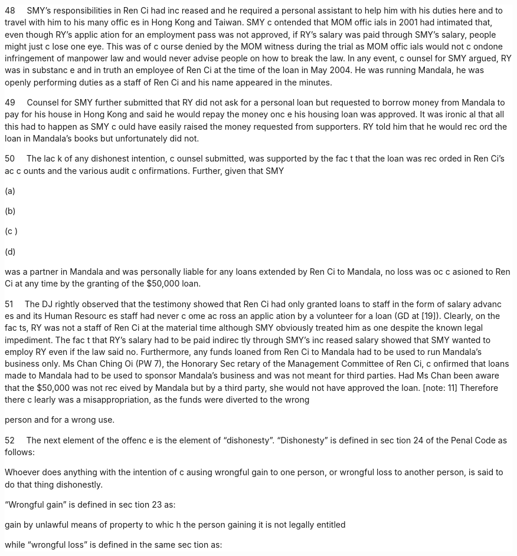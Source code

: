 48     SMY’s responsibilities in Ren Ci had inc reased and he required a personal assistant to help him with his duties here and to travel with him to his many offic es in Hong Kong and Taiwan. SMY c ontended that MOM offic ials in 2001 had intimated that, even though RY’s applic ation for an employment pass was not approved, if RY’s salary was paid through SMY’s salary, people might just c lose one eye. This was of c ourse denied by the MOM witness during the trial as MOM offic ials would not c ondone infringement of manpower law and would never advise people on how to break the law. In any event, c ounsel for SMY argued, RY was in substanc e and in truth an employee of Ren Ci at the time of the loan in May 2004. He was running Mandala, he was openly performing duties as a staff of Ren Ci and his name appeared in the minutes. 

49     Counsel for SMY further submitted that RY did not ask for a personal loan but requested to borrow money from Mandala to pay for his house in Hong Kong and said he would repay the money onc e his housing loan was approved. It was ironic al that all this had to happen as SMY c ould have easily raised the money requested from supporters. RY told him that he would rec ord the loan in Mandala’s books but unfortunately did not. 

50     The lac k of any dishonest intention, c ounsel submitted, was supported by the fac t that the loan was rec orded in Ren Ci’s ac c ounts and the various audit c onfirmations. Further, given that SMY 


 (a) 

 (b) 

 (c ) 

 (d) 

was a partner in Mandala and was personally liable for any loans extended by Ren Ci to Mandala, no loss was oc c asioned to Ren Ci at any time by the granting of the $50,000 loan. 

51     The DJ rightly observed that the testimony showed that Ren Ci had only granted loans to staff in the form of salary advanc es and its Human Resourc es staff had never c ome ac ross an applic ation by a volunteer for a loan (GD at [19]). Clearly, on the fac ts, RY was not a staff of Ren Ci at the material time although SMY obviously treated him as one despite the known legal impediment. The fac t that RY’s salary had to be paid indirec tly through SMY’s inc reased salary showed that SMY wanted to employ RY even if the law said no. Furthermore, any funds loaned from Ren Ci to Mandala had to be used to run Mandala’s business only. Ms Chan Ching Oi (PW 7), the Honorary Sec retary of the Management Committee of Ren Ci, c onfirmed that loans made to Mandala had to be used to sponsor Mandala’s business and was not meant for third parties. Had Ms Chan been aware that the $50,000 was not rec eived by Mandala but by a third party, she would not have approved the loan. [note: 11] Therefore there c learly was a misappropriation, as the funds were diverted to the wrong 

person and for a wrong use. 

52     The next element of the offenc e is the element of “dishonesty”. “Dishonesty” is defined in sec tion 24 of the Penal Code as follows: 

 Whoever does anything with the intention of c ausing wrongful gain to one person, or wrongful loss to another person, is said to do that thing dishonestly. 

“Wrongful gain” is defined in sec tion 23 as: 

 gain by unlawful means of property to whic h the person gaining it is not legally entitled 

while “wrongful loss” is defined in the same sec tion as: 
